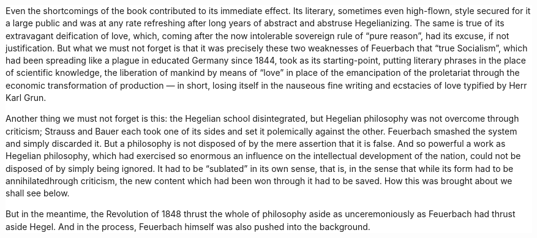 Even the shortcomings of the book contributed to its immediate effect. Its literary, sometimes even high-flown, style secured for it a large public and was at any rate refreshing after long years of abstract and abstruse Hegelianizing. The same is true of its extravagant deification of love, which, coming after the now intolerable sovereign rule of “pure reason”, had its excuse, if not justification. But what we must not forget is that it was precisely these two weaknesses of Feuerbach that “true Socialism”, which had been spreading like a plague in educated Germany since 1844, took as its starting-point, putting literary phrases in the place of scientific knowledge, the liberation of mankind by means of “love” in place of the emancipation of the proletariat through the economic transformation of production — in short, losing itself in the nauseous fine writing and ecstacies of love typified by Herr Karl Grun.

Another thing we must not forget is this: the Hegelian school disintegrated, but Hegelian philosophy was not overcome through criticism; Strauss and Bauer each took one of its sides and set it polemically against the other. Feuerbach smashed the system and simply discarded it. But a philosophy is not disposed of by the mere assertion that it is false. And so powerful a work as Hegelian philosophy, which had exercised so enormous an influence on the intellectual development of the nation, could not be disposed of by simply being ignored. It had to be “sublated” in its own sense, that is, in the sense that while its form had to be annihilatedhrough criticism, the new content which had been won through it had to be saved. How this was brought about we shall see below.

But in the meantime, the Revolution of 1848 thrust the whole of philosophy aside as unceremoniously as Feuerbach had thrust aside Hegel. And in the process, Feuerbach himself was also pushed into the background.


